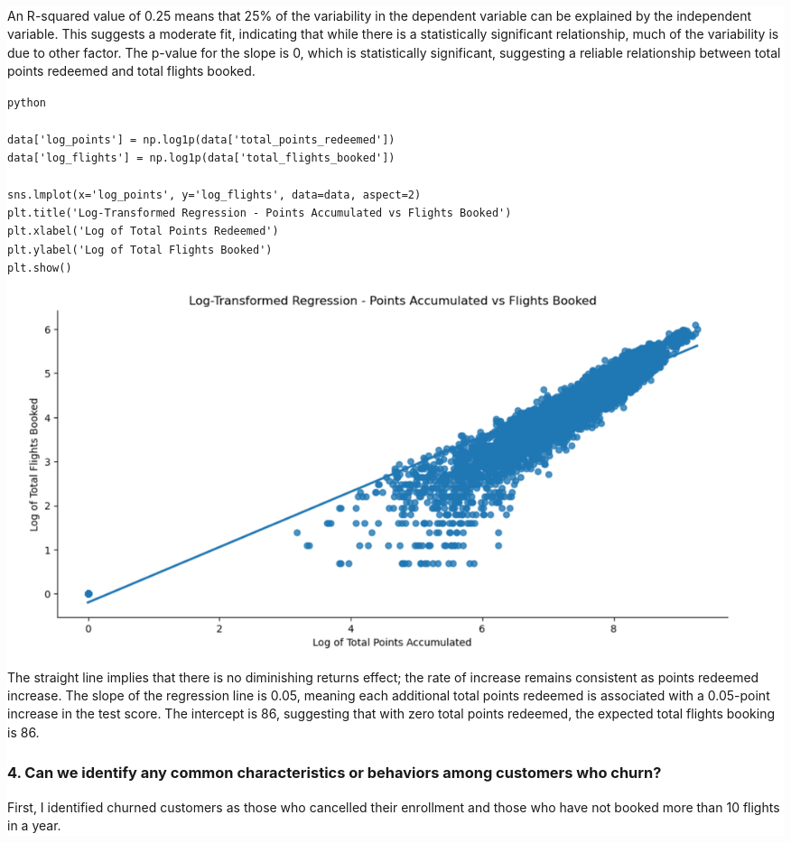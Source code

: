 An R-squared value of 0.25 means that 25% of the variability in the dependent variable can be explained by the independent variable. This suggests a moderate fit, indicating that while there is a statistically significant relationship, much of the variability is due to other factor. The p-value for the slope is 0, which is statistically significant, suggesting a reliable relationship between total points redeemed and total flights booked.

```
python

data['log_points'] = np.log1p(data['total_points_redeemed'])
data['log_flights'] = np.log1p(data['total_flights_booked'])

sns.lmplot(x='log_points', y='log_flights', data=data, aspect=2)
plt.title('Log-Transformed Regression - Points Accumulated vs Flights Booked')
plt.xlabel('Log of Total Points Redeemed')
plt.ylabel('Log of Total Flights Booked')
plt.show()

```
![Total Points Redeemed vs Total Flights Booked](assets/images/7b_log_regression_chart.png)

The straight line implies that there is no diminishing returns effect; the rate of increase remains consistent as points redeemed increase.
The slope of the regression line is 0.05, meaning each additional total points redeemed is associated with a 0.05-point increase in the test score. The intercept is 86, suggesting that with zero total points redeemed, the expected total flights booking is 86.



### 4. Can we identify any common characteristics or behaviors among customers who churn?
First, I identified  churned customers as those who cancelled their enrollment and those who have not booked more than 10 flights in a year.
